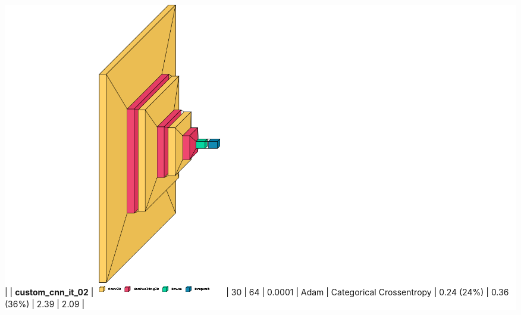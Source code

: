 |                          | **custom_cnn_it_02**      | <img src="architectures/cnn02_arch.png" width="25%">      | 30     | 64         | 0.0001        | Adam      | Categorical Crossentropy | 0.24 (24%)        | 0.36 (36%)          | 2.39          | 2.09            |